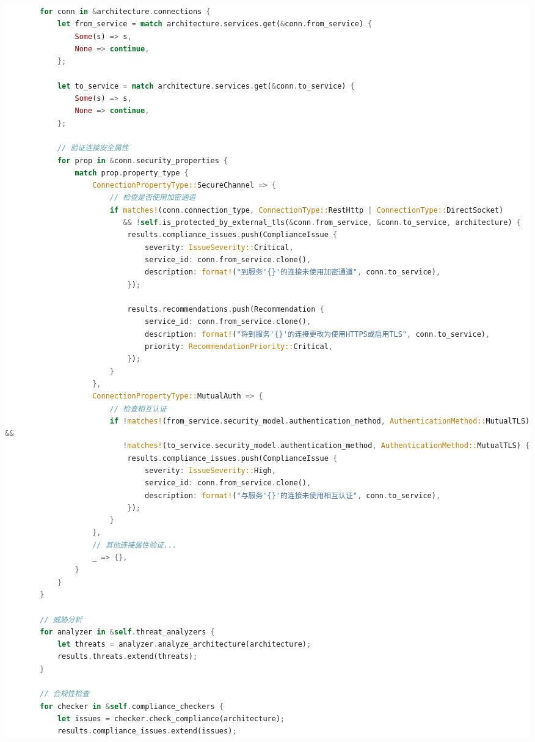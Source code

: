 ```rust
        for conn in &architecture.connections {
            let from_service = match architecture.services.get(&conn.from_service) {
                Some(s) => s,
                None => continue,
            };
            
            let to_service = match architecture.services.get(&conn.to_service) {
                Some(s) => s,
                None => continue,
            };
            
            // 验证连接安全属性
            for prop in &conn.security_properties {
                match prop.property_type {
                    ConnectionPropertyType::SecureChannel => {
                        // 检查是否使用加密通道
                        if matches!(conn.connection_type, ConnectionType::RestHttp | ConnectionType::DirectSocket) 
                           && !self.is_protected_by_external_tls(&conn.from_service, &conn.to_service, architecture) {
                            results.compliance_issues.push(ComplianceIssue {
                                severity: IssueSeverity::Critical,
                                service_id: conn.from_service.clone(),
                                description: format!("到服务'{}'的连接未使用加密通道", conn.to_service),
                            });
                            
                            results.recommendations.push(Recommendation {
                                service_id: conn.from_service.clone(),
                                description: format!("将到服务'{}'的连接更改为使用HTTPS或启用TLS", conn.to_service),
                                priority: RecommendationPriority::Critical,
                            });
                        }
                    },
                    ConnectionPropertyType::MutualAuth => {
                        // 检查相互认证
                        if !matches!(from_service.security_model.authentication_method, AuthenticationMethod::MutualTLS) &&
                           !matches!(to_service.security_model.authentication_method, AuthenticationMethod::MutualTLS) {
                            results.compliance_issues.push(ComplianceIssue {
                                severity: IssueSeverity::High,
                                service_id: conn.from_service.clone(),
                                description: format!("与服务'{}'的连接未使用相互认证", conn.to_service),
                            });
                        }
                    },
                    // 其他连接属性验证...
                    _ => {},
                }
            }
        }
        
        // 威胁分析
        for analyzer in &self.threat_analyzers {
            let threats = analyzer.analyze_architecture(architecture);
            results.threats.extend(threats);
        }
        
        // 合规性检查
        for checker in &self.compliance_checkers {
            let issues = checker.check_compliance(architecture);
            results.compliance_issues.extend(issues);
```